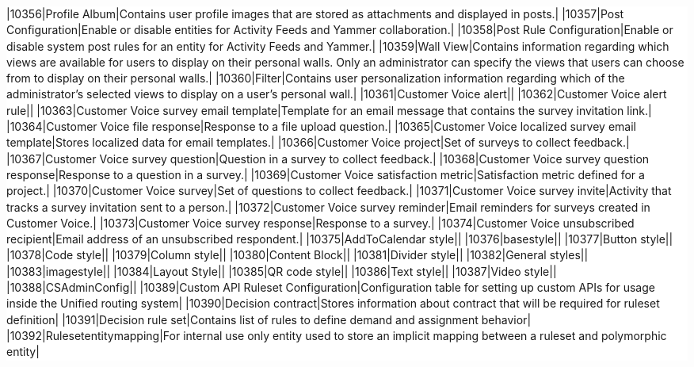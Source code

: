 |10356|Profile Album|Contains user profile images that are stored as attachments and displayed in posts.|
|10357|Post Configuration|Enable or disable entities for Activity Feeds and Yammer collaboration.|
|10358|Post Rule Configuration|Enable or disable system post rules for an entity for Activity Feeds and Yammer.|
|10359|Wall View|Contains information regarding which views are available for users to display on their personal walls. Only an administrator can specify the views that users can choose from to display on their personal walls.|
|10360|Filter|Contains user personalization information regarding which of the administrator’s selected views to display on a user’s personal wall.|
|10361|Customer Voice alert||
|10362|Customer Voice alert rule||
|10363|Customer Voice survey email template|Template for an email message that contains the survey invitation link.|
|10364|Customer Voice file response|Response to a file upload question.|
|10365|Customer Voice localized survey email template|Stores localized data for email templates.|
|10366|Customer Voice project|Set of surveys to collect feedback.|
|10367|Customer Voice survey question|Question in a survey to collect feedback.|
|10368|Customer Voice survey question response|Response to a question in a survey.|
|10369|Customer Voice satisfaction metric|Satisfaction metric defined for a project.|
|10370|Customer Voice survey|Set of questions to collect feedback.|
|10371|Customer Voice survey invite|Activity that tracks a survey invitation sent to a person.|
|10372|Customer Voice survey reminder|Email reminders for surveys created in Customer Voice.|
|10373|Customer Voice survey response|Response to a survey.|
|10374|Customer Voice unsubscribed recipient|Email address of an unsubscribed respondent.|
|10375|AddToCalendar style||
|10376|basestyle||
|10377|Button style||
|10378|Code style||
|10379|Column style||
|10380|Content Block||
|10381|Divider style||
|10382|General styles||
|10383|imagestyle||
|10384|Layout Style||
|10385|QR code style||
|10386|Text style||
|10387|Video style||
|10388|CSAdminConfig||
|10389|Custom API Ruleset Configuration|Configuration table for setting up custom APIs for usage inside the Unified routing system|
|10390|Decision contract|Stores information about contract that will be required for ruleset definition|
|10391|Decision rule set|Contains list of rules to define demand and assignment behavior|
|10392|Rulesetentitymapping|For internal use only entity used to store an implicit mapping between a ruleset and polymorphic entity|